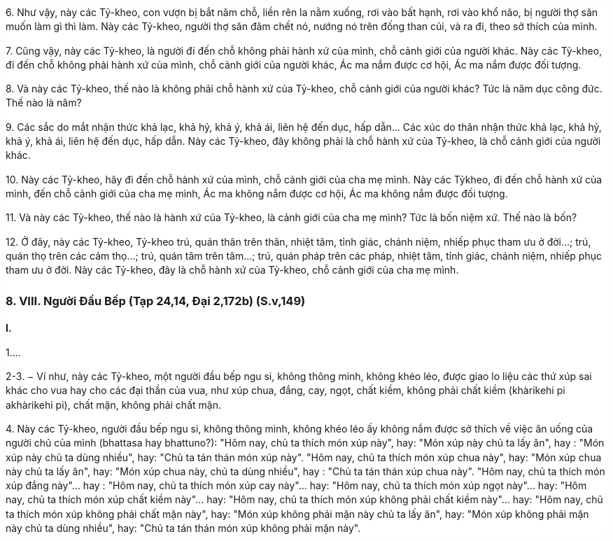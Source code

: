 6\. Như vậy, này các Tỷ-kheo, con vượn bị bắt năm chỗ, liền rên la nằm xuống, rơi vào bất hạnh, rơi vào
khổ não, bị người thợ săn muốn làm gì thì làm. Này các Tỷ-kheo, người thợ săn đâm chết nó, nướng nó
trên đống than củi, và ra đi, theo sở thích của mình.

7\. Cũng vậy, này các Tỷ-kheo, là người đi đến chỗ không phải hành xứ của mình, chỗ cảnh giới của
người khác. Này các Tỷ-kheo, đi đến chỗ không phải hành xứ của mình, chỗ cảnh giới của người khác,
Ác ma nắm được cơ hội, Ác ma nắm được đối tượng.

8\. Và này các Tỷ-kheo, thế nào là không phải chỗ hành xứ của Tỷ-kheo, chỗ cảnh giới của người khác?
Tức là năm dục công đức. Thế nào là năm?

9\. Các sắc do mắt nhận thức khả lạc, khả hỷ, khả ý, khả ái, liên hệ đến dục, hấp dẫn... Các xúc do thân
nhận thức khả lạc, khả hỷ, khả ý, khả ái, liên hệ đến dục, hấp dẫn. Này các Tỷ-kheo, đây không phải là
chỗ hành xứ của Tỷ-kheo, là chỗ cảnh giới của người khác.

10\. Này các Tỷ-kheo, hãy đi đến chỗ hành xứ của mình, chỗ cảnh giới của cha mẹ mình. Này các Tỷkheo, đi đến chỗ hành xứ của mình, đến chỗ cảnh giới của cha mẹ mình, Ác ma không nắm được cơ hội,
Ác ma không nắm được đối tượng.

11\. Và này các Tỷ-kheo, thế nào là hành xứ của Tỷ-kheo, là cảnh giới của cha mẹ mình? Tức là bốn
niệm xứ. Thế nào là bốn?

12\. Ở đây, này các Tỷ-kheo, Tỷ-kheo trú, quán thân trên thân, nhiệt tâm, tỉnh giác, chánh niệm, nhiếp
phục tham ưu ở đời...; trú, quán thọ trên các cảm thọ...; trú, quán tâm trên tâm...; trú, quán pháp trên các
pháp, nhiệt tâm, tỉnh giác, chánh niệm, nhiếp phục tham ưu ở đời. Này các Tỷ-kheo, đây là chỗ hành xứ
của Tỷ-kheo, chỗ cảnh giới của cha mẹ mình.

### 8. VIII. Người Ðầu Bếp (Tạp 24,14, Ðại 2,172b) (S.v,149)

**I.**

1\....

2-3. − Ví như, này các Tỷ-kheo, một người đầu bếp ngu si, không thông minh, không khéo léo, được
giao lo liệu các thứ xúp sai khác cho vua hay cho các đại thần của vua, như xúp chua, đắng, cay, ngọt,
chất kiềm, không phải chất kiềm (khàrikehi pi akhàrikehi pi), chất mặn, không phải chất mặn.

4\. Này các Tỷ-kheo, người đầu bếp ngu si, không thông minh, không khéo léo ấy không nắm được sở
thích về việc ăn uống của người chủ của mình (bhattasa hay bhattuno?): "Hôm nay, chủ ta thích món
xúp này", hay: "Món xúp này chủ ta lấy ăn", hay : "Món xúp này chủ ta dùng nhiều", hay: "Chủ ta tán
thán món xúp này". "Hôm nay, chủ ta thích món xúp chua này", hay: "Món xúp chua này chủ ta lấy ăn",
hay: "Món xúp chua này, chủ ta dùng nhiều", hay : "Chủ ta tán thán xúp chua này". "Hôm nay, chủ ta
thích món xúp đắng này"... hay : "Hôm nay, chủ ta thích món xúp cay này"... hay: "Hôm nay, chủ ta
thích món xúp ngọt này"... hay: "Hôm nay, chủ ta thích món xúp chất kiềm này"... hay: "Hôm nay, chủ
ta thích món xúp không phải chất kiềm này"... hay: "Hôm nay, chủ ta thích món xúp không phải chất
mặn này", hay: "Món xúp không phải mặn này chủ ta lấy ăn", hay: "Món xúp không phải mặn này chủ
ta dùng nhiều", hay: "Chủ ta tán thán món xúp không phải mặn này".
